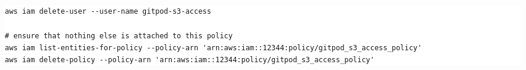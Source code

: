 ```
aws iam delete-user --user-name gitpod-s3-access

# ensure that nothing else is attached to this policy
aws iam list-entities-for-policy --policy-arn 'arn:aws:iam::12344:policy/gitpod_s3_access_policy'
aws iam delete-policy --policy-arn 'arn:aws:iam::12344:policy/gitpod_s3_access_policy'
```

</div>
</CloudPlatformToggle>
